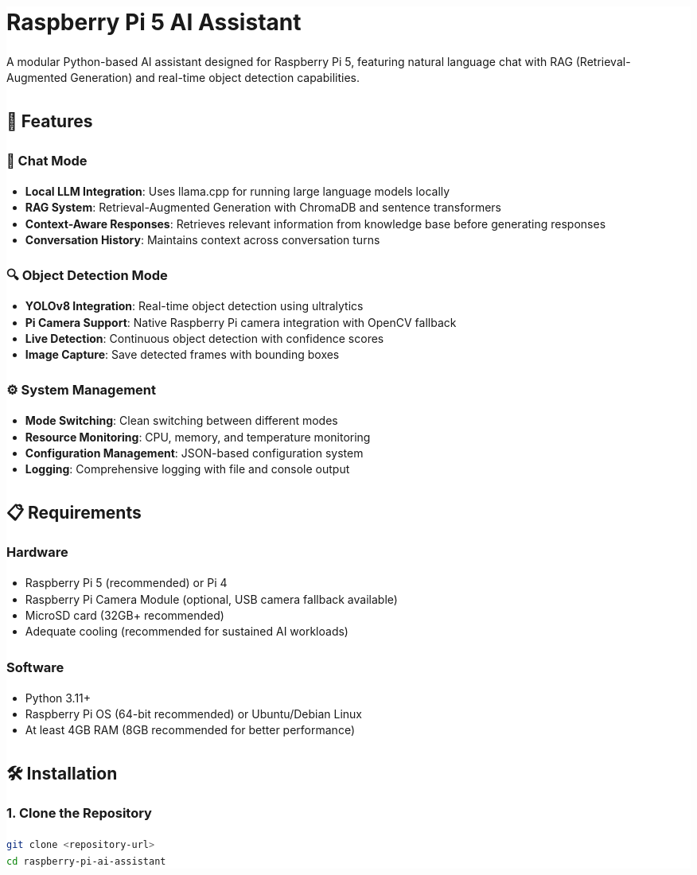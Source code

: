 # Raspberry Pi 5 AI Assistant

A modular Python-based AI assistant designed for Raspberry Pi 5, featuring natural language chat with RAG (Retrieval-Augmented Generation) and real-time object detection capabilities.

## 🚀 Features

### 🤖 Chat Mode
- **Local LLM Integration**: Uses llama.cpp for running large language models locally
- **RAG System**: Retrieval-Augmented Generation with ChromaDB and sentence transformers
- **Context-Aware Responses**: Retrieves relevant information from knowledge base before generating responses
- **Conversation History**: Maintains context across conversation turns

### 🔍 Object Detection Mode
- **YOLOv8 Integration**: Real-time object detection using ultralytics
- **Pi Camera Support**: Native Raspberry Pi camera integration with OpenCV fallback
- **Live Detection**: Continuous object detection with confidence scores
- **Image Capture**: Save detected frames with bounding boxes

### ⚙️ System Management
- **Mode Switching**: Clean switching between different modes
- **Resource Monitoring**: CPU, memory, and temperature monitoring
- **Configuration Management**: JSON-based configuration system
- **Logging**: Comprehensive logging with file and console output

## 📋 Requirements

### Hardware
- Raspberry Pi 5 (recommended) or Pi 4
- Raspberry Pi Camera Module (optional, USB camera fallback available)
- MicroSD card (32GB+ recommended)
- Adequate cooling (recommended for sustained AI workloads)

### Software
- Python 3.11+
- Raspberry Pi OS (64-bit recommended) or Ubuntu/Debian Linux
- At least 4GB RAM (8GB recommended for better performance)

## 🛠️ Installation

### 1. Clone the Repository
```bash
git clone <repository-url>
cd raspberry-pi-ai-assistant
```
